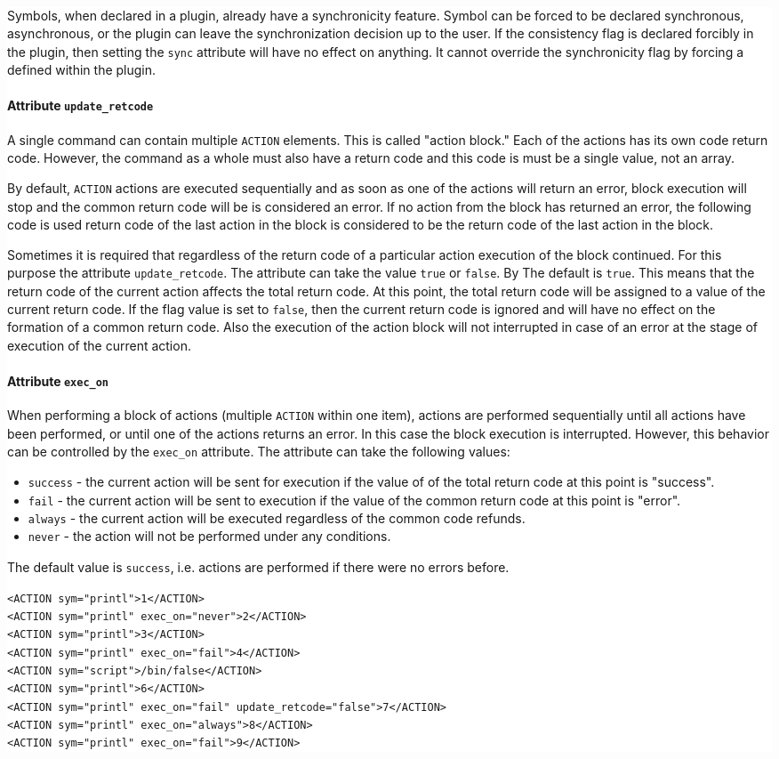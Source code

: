 Symbols, when declared in a plugin, already have a synchronicity feature. Symbol
can be forced to be declared synchronous, asynchronous, or the plugin can
leave the synchronization decision up to the user. If the consistency flag
is declared forcibly in the plugin, then setting the `sync` attribute will have no effect
on anything. It cannot override the synchronicity flag by forcing a
defined within the plugin.


#### Attribute `update_retcode`

A single command can contain multiple `ACTION` elements. This is called
"action block." Each of the actions has its own code
return code. However, the command as a whole must also have a return code and this code is
must be a single value, not an array.

By default, `ACTION` actions are executed sequentially and as soon as one of the
actions will return an error, block execution will stop and the common return code will be
is considered an error. If no action from the block has returned an error, the following code is used
return code of the last action in the block is considered to be the return code of the last action in the block.

Sometimes it is required that regardless of the return code of a particular action
execution of the block continued. For this purpose the attribute
`update_retcode`. The attribute can take the value `true` or `false`. By
The default is `true`. This means that the return code of the current action
affects the total return code. At this point, the total return code will be assigned to a
value of the current return code. If the flag value is set to
`false`, then the current return code is ignored and will have no effect on the
formation of a common return code. Also the execution of the action block will not
interrupted in case of an error at the stage of execution of the current action.


#### Attribute `exec_on`

When performing a block of actions (multiple `ACTION` within one item),
actions are performed sequentially until all actions have been performed,
or until one of the actions returns an error. In this case the block execution
is interrupted. However, this behavior can be controlled by the `exec_on` attribute.
The attribute can take the following values:

* `success` - the current action will be sent for execution if the value of
of the total return code at this point is "success".
* `fail` - the current action will be sent to execution if the value of
the common return code at this point is "error".
* `always` - the current action will be executed regardless of the common code
refunds.
* `never` - the action will not be performed under any conditions.

The default value is `success`, i.e. actions are performed if
there were no errors before.

```
<ACTION sym="printl">1</ACTION>
<ACTION sym="printl" exec_on="never">2</ACTION>
<ACTION sym="printl">3</ACTION>
<ACTION sym="printl" exec_on="fail">4</ACTION>
<ACTION sym="script">/bin/false</ACTION>
<ACTION sym="printl">6</ACTION>
<ACTION sym="printl" exec_on="fail" update_retcode="false">7</ACTION>
<ACTION sym="printl" exec_on="always">8</ACTION>
<ACTION sym="printl" exec_on="fail">9</ACTION>
```
